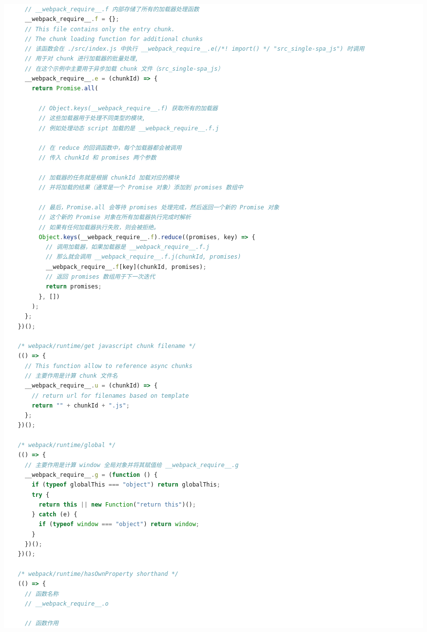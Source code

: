 ```javascript
      // __webpack_require__.f 内部存储了所有的加载器处理函数
      __webpack_require__.f = {};
      // This file contains only the entry chunk.
      // The chunk loading function for additional chunks
      // 该函数会在 ./src/index.js 中执行 __webpack_require__.e(/*! import() */ "src_single-spa_js") 时调用
      // 用于对 chunk 进行加载器的批量处理,
      // 在这个示例中主要用于异步加载 chunk 文件（src_single-spa_js）
      __webpack_require__.e = (chunkId) => {
        return Promise.all(
        
          // Object.keys(__webpack_require__.f) 获取所有的加载器
          // 这些加载器用于处理不同类型的模块,
          // 例如处理动态 script 加载的是 __webpack_require__.f.j
          
          // 在 reduce 的回调函数中，每个加载器都会被调用
          // 传入 chunkId 和 promises 两个参数
          
          // 加载器的任务就是根据 chunkId 加载对应的模块
          // 并将加载的结果（通常是一个 Promise 对象）添加到 promises 数组中
          
          // 最后，Promise.all 会等待 promises 处理完成，然后返回一个新的 Promise 对象
          // 这个新的 Promise 对象在所有加载器执行完成时解析
          // 如果有任何加载器执行失败，则会被拒绝。
          Object.keys(__webpack_require__.f).reduce((promises, key) => {
            // 调用加载器，如果加载器是 __webpack_require__.f.j
            // 那么就会调用 __webpack_require__.f.j(chunkId, promises)
            __webpack_require__.f[key](chunkId, promises);
            // 返回 promises 数组用于下一次迭代
            return promises;
          }, [])
        );
      };
    })();

    /* webpack/runtime/get javascript chunk filename */
    (() => {
      // This function allow to reference async chunks
      // 主要作用是计算 chunk 文件名
      __webpack_require__.u = (chunkId) => {
        // return url for filenames based on template
        return "" + chunkId + ".js";
      };
    })();

    /* webpack/runtime/global */
    (() => {
      // 主要作用是计算 window 全局对象并将其赋值给 __webpack_require__.g
      __webpack_require__.g = (function () {
        if (typeof globalThis === "object") return globalThis;
        try {
          return this || new Function("return this")();
        } catch (e) {
          if (typeof window === "object") return window;
        }
      })();
    })();

    /* webpack/runtime/hasOwnProperty shorthand */
    (() => {
      // 函数名称
      // __webpack_require__.o

      // 函数作用
```